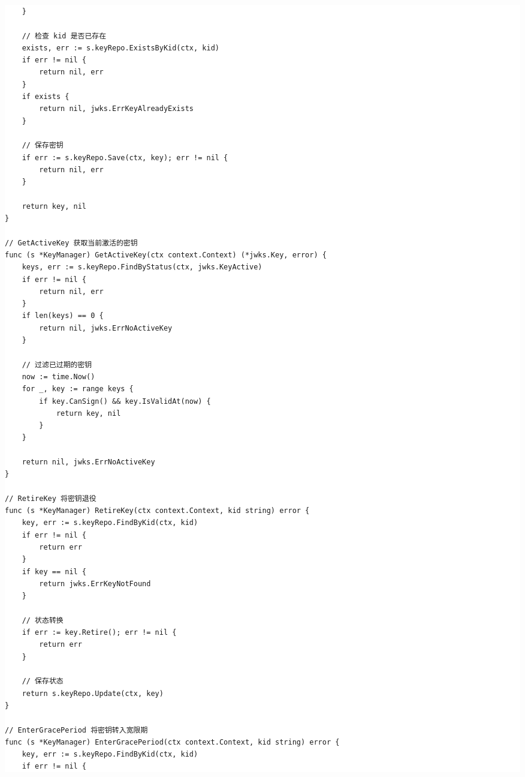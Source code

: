 ```
    }

    // 检查 kid 是否已存在
    exists, err := s.keyRepo.ExistsByKid(ctx, kid)
    if err != nil {
        return nil, err
    }
    if exists {
        return nil, jwks.ErrKeyAlreadyExists
    }

    // 保存密钥
    if err := s.keyRepo.Save(ctx, key); err != nil {
        return nil, err
    }

    return key, nil
}

// GetActiveKey 获取当前激活的密钥
func (s *KeyManager) GetActiveKey(ctx context.Context) (*jwks.Key, error) {
    keys, err := s.keyRepo.FindByStatus(ctx, jwks.KeyActive)
    if err != nil {
        return nil, err
    }
    if len(keys) == 0 {
        return nil, jwks.ErrNoActiveKey
    }

    // 过滤已过期的密钥
    now := time.Now()
    for _, key := range keys {
        if key.CanSign() && key.IsValidAt(now) {
            return key, nil
        }
    }

    return nil, jwks.ErrNoActiveKey
}

// RetireKey 将密钥退役
func (s *KeyManager) RetireKey(ctx context.Context, kid string) error {
    key, err := s.keyRepo.FindByKid(ctx, kid)
    if err != nil {
        return err
    }
    if key == nil {
        return jwks.ErrKeyNotFound
    }

    // 状态转换
    if err := key.Retire(); err != nil {
        return err
    }

    // 保存状态
    return s.keyRepo.Update(ctx, key)
}

// EnterGracePeriod 将密钥转入宽限期
func (s *KeyManager) EnterGracePeriod(ctx context.Context, kid string) error {
    key, err := s.keyRepo.FindByKid(ctx, kid)
    if err != nil {
```